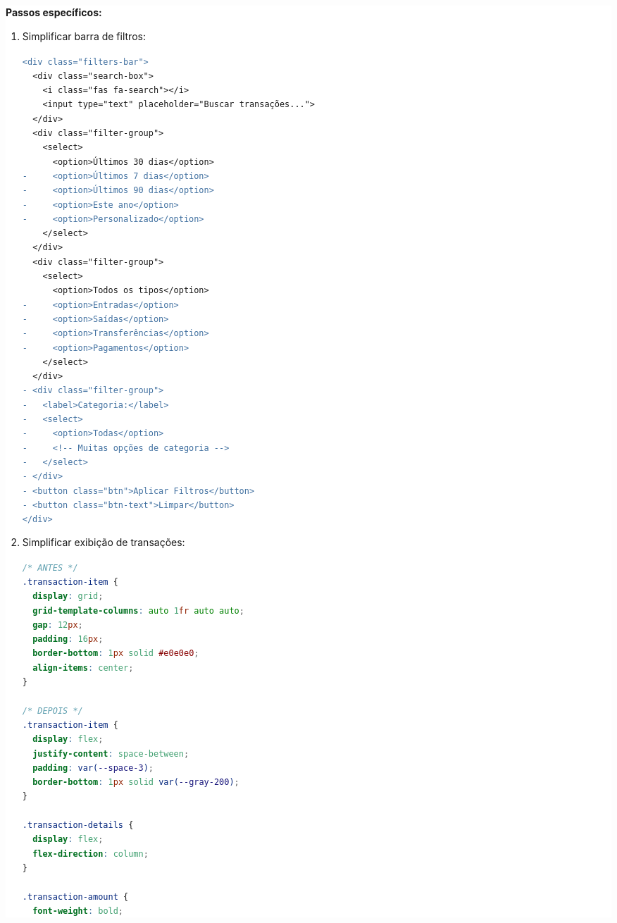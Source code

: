 **Passos específicos:**
1. Simplificar barra de filtros:
   ```diff
   <div class="filters-bar">
     <div class="search-box">
       <i class="fas fa-search"></i>
       <input type="text" placeholder="Buscar transações...">
     </div>
     <div class="filter-group">
       <select>
         <option>Últimos 30 dias</option>
   -     <option>Últimos 7 dias</option>
   -     <option>Últimos 90 dias</option>
   -     <option>Este ano</option>
   -     <option>Personalizado</option>
       </select>
     </div>
     <div class="filter-group">
       <select>
         <option>Todos os tipos</option>
   -     <option>Entradas</option>
   -     <option>Saídas</option>
   -     <option>Transferências</option>
   -     <option>Pagamentos</option>
       </select>
     </div>
   - <div class="filter-group">
   -   <label>Categoria:</label>
   -   <select>
   -     <option>Todas</option>
   -     <!-- Muitas opções de categoria -->
   -   </select>
   - </div>
   - <button class="btn">Aplicar Filtros</button>
   - <button class="btn-text">Limpar</button>
   </div>
   ```

2. Simplificar exibição de transações:
   ```css
   /* ANTES */
   .transaction-item {
     display: grid;
     grid-template-columns: auto 1fr auto auto;
     gap: 12px;
     padding: 16px;
     border-bottom: 1px solid #e0e0e0;
     align-items: center;
   }
   
   /* DEPOIS */
   .transaction-item {
     display: flex;
     justify-content: space-between;
     padding: var(--space-3);
     border-bottom: 1px solid var(--gray-200);
   }
   
   .transaction-details {
     display: flex;
     flex-direction: column;
   }
   
   .transaction-amount {
     font-weight: bold;
   ```